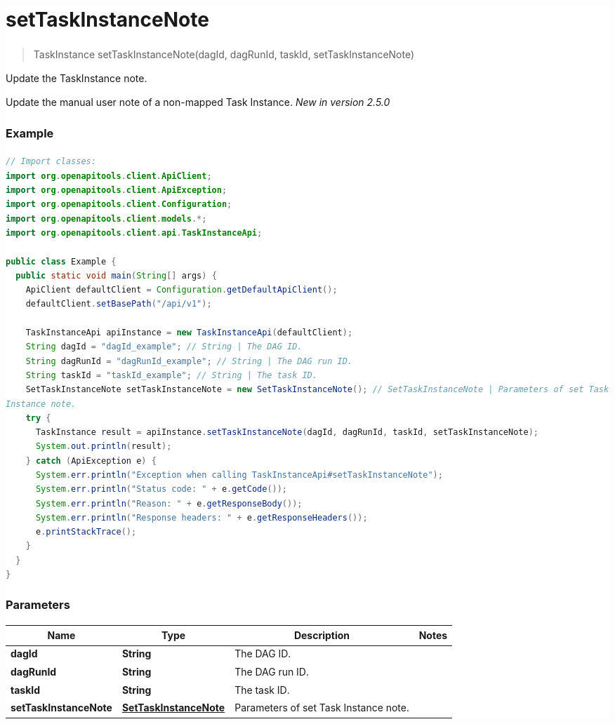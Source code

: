 <a id="setTaskInstanceNote"></a>
# **setTaskInstanceNote**
> TaskInstance setTaskInstanceNote(dagId, dagRunId, taskId, setTaskInstanceNote)

Update the TaskInstance note.

Update the manual user note of a non-mapped Task Instance.  *New in version 2.5.0* 

### Example
```java
// Import classes:
import org.openapitools.client.ApiClient;
import org.openapitools.client.ApiException;
import org.openapitools.client.Configuration;
import org.openapitools.client.models.*;
import org.openapitools.client.api.TaskInstanceApi;

public class Example {
  public static void main(String[] args) {
    ApiClient defaultClient = Configuration.getDefaultApiClient();
    defaultClient.setBasePath("/api/v1");

    TaskInstanceApi apiInstance = new TaskInstanceApi(defaultClient);
    String dagId = "dagId_example"; // String | The DAG ID.
    String dagRunId = "dagRunId_example"; // String | The DAG run ID.
    String taskId = "taskId_example"; // String | The task ID.
    SetTaskInstanceNote setTaskInstanceNote = new SetTaskInstanceNote(); // SetTaskInstanceNote | Parameters of set Task Instance note.
    try {
      TaskInstance result = apiInstance.setTaskInstanceNote(dagId, dagRunId, taskId, setTaskInstanceNote);
      System.out.println(result);
    } catch (ApiException e) {
      System.err.println("Exception when calling TaskInstanceApi#setTaskInstanceNote");
      System.err.println("Status code: " + e.getCode());
      System.err.println("Reason: " + e.getResponseBody());
      System.err.println("Response headers: " + e.getResponseHeaders());
      e.printStackTrace();
    }
  }
}
```

### Parameters

| Name | Type | Description  | Notes |
|------------- | ------------- | ------------- | -------------|
| **dagId** | **String**| The DAG ID. | |
| **dagRunId** | **String**| The DAG run ID. | |
| **taskId** | **String**| The task ID. | |
| **setTaskInstanceNote** | [**SetTaskInstanceNote**](SetTaskInstanceNote.md)| Parameters of set Task Instance note. | |
